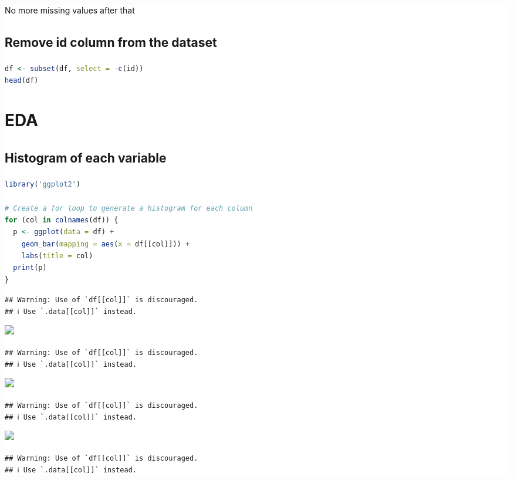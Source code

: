 No more missing values after that

## Remove id column from the dataset

``` r
df <- subset(df, select = -c(id))
head(df)
```

# EDA

## Histogram of each variable

``` r
library('ggplot2')

# Create a for loop to generate a histogram for each column
for (col in colnames(df)) {
  p <- ggplot(data = df) +
    geom_bar(mapping = aes(x = df[[col]])) +
    labs(title = col)
  print(p)
}
```

    ## Warning: Use of `df[[col]]` is discouraged.
    ## ℹ Use `.data[[col]]` instead.

![](StrokePrediction_files/figure-gfm/unnamed-chunk-11-1.png)

    ## Warning: Use of `df[[col]]` is discouraged.
    ## ℹ Use `.data[[col]]` instead.

![](StrokePrediction_files/figure-gfm/unnamed-chunk-11-2.png)

    ## Warning: Use of `df[[col]]` is discouraged.
    ## ℹ Use `.data[[col]]` instead.

![](StrokePrediction_files/figure-gfm/unnamed-chunk-11-3.png)

    ## Warning: Use of `df[[col]]` is discouraged.
    ## ℹ Use `.data[[col]]` instead.
